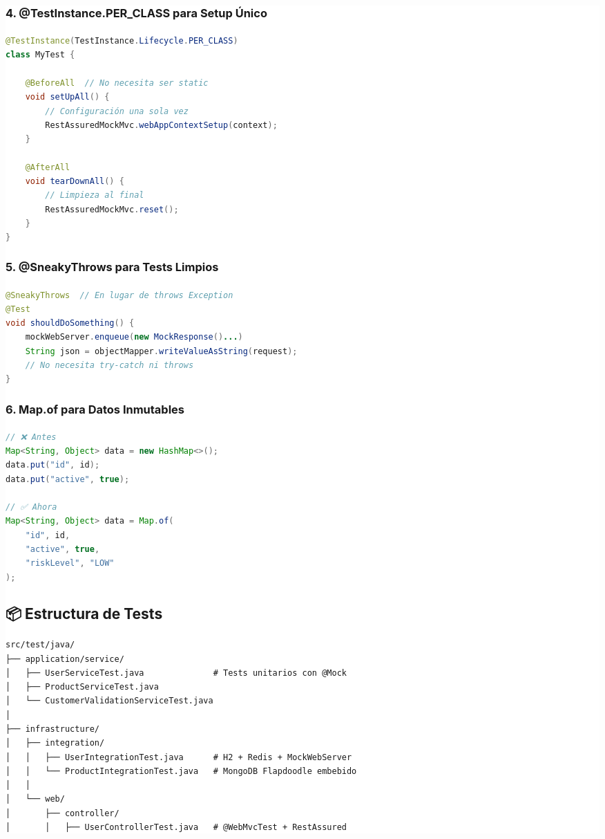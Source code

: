 ### **4. @TestInstance.PER_CLASS para Setup Único**

```java
@TestInstance(TestInstance.Lifecycle.PER_CLASS)
class MyTest {
    
    @BeforeAll  // No necesita ser static
    void setUpAll() {
        // Configuración una sola vez
        RestAssuredMockMvc.webAppContextSetup(context);
    }
    
    @AfterAll
    void tearDownAll() {
        // Limpieza al final
        RestAssuredMockMvc.reset();
    }
}
```

### **5. @SneakyThrows para Tests Limpios**

```java
@SneakyThrows  // En lugar de throws Exception
@Test
void shouldDoSomething() {
    mockWebServer.enqueue(new MockResponse()...)
    String json = objectMapper.writeValueAsString(request);
    // No necesita try-catch ni throws
}
```

### **6. Map.of para Datos Inmutables**

```java
// ❌ Antes
Map<String, Object> data = new HashMap<>();
data.put("id", id);
data.put("active", true);

// ✅ Ahora
Map<String, Object> data = Map.of(
    "id", id,
    "active", true,
    "riskLevel", "LOW"
);
```

## 📦 Estructura de Tests

```
src/test/java/
├── application/service/
│   ├── UserServiceTest.java              # Tests unitarios con @Mock
│   ├── ProductServiceTest.java
│   └── CustomerValidationServiceTest.java
│
├── infrastructure/
│   ├── integration/
│   │   ├── UserIntegrationTest.java      # H2 + Redis + MockWebServer
│   │   └── ProductIntegrationTest.java   # MongoDB Flapdoodle embebido
│   │
│   └── web/
│       ├── controller/
│       │   ├── UserControllerTest.java   # @WebMvcTest + RestAssured
```